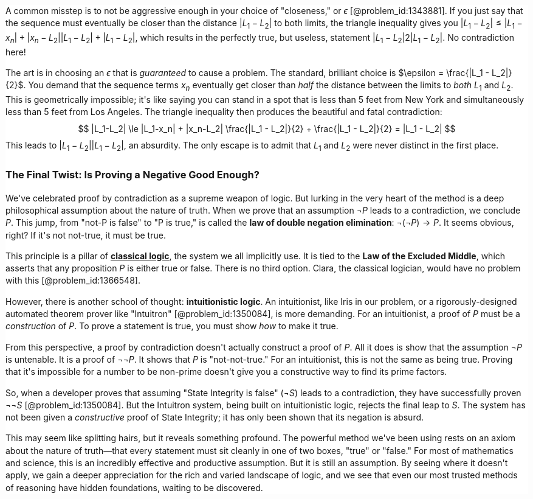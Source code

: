 A common misstep is to not be aggressive enough in your choice of "closeness," or $\epsilon$ [@problem_id:1343881]. If you just say that the sequence must eventually be closer than the distance $|L_1 - L_2|$ to both limits, the triangle inequality gives you $|L_1 - L_2| \leq |L_1-x_n| + |x_n-L_2|  |L_1 - L_2| + |L_1 - L_2|$, which results in the perfectly true, but useless, statement $|L_1 - L_2|  2|L_1 - L_2|$. No contradiction here!

The art is in choosing an $\epsilon$ that is *guaranteed* to cause a problem. The standard, brilliant choice is $\epsilon = \frac{|L_1 - L_2|}{2}$. You demand that the sequence terms $x_n$ eventually get closer than *half* the distance between the limits to *both* $L_1$ and $L_2$. This is geometrically impossible; it's like saying you can stand in a spot that is less than 5 feet from New York and simultaneously less than 5 feet from Los Angeles. The triangle inequality then produces the beautiful and fatal contradiction:
$$ |L_1-L_2| \le |L_1-x_n| + |x_n-L_2|  \frac{|L_1 - L_2|}{2} + \frac{|L_1 - L_2|}{2} = |L_1 - L_2| $$
This leads to $|L_1 - L_2|  |L_1 - L_2|$, an absurdity. The only escape is to admit that $L_1$ and $L_2$ were never distinct in the first place.

### The Final Twist: Is Proving a Negative Good Enough?

We've celebrated proof by contradiction as a supreme weapon of logic. But lurking in the very heart of the method is a deep philosophical assumption about the nature of truth. When we prove that an assumption $\neg P$ leads to a contradiction, we conclude $P$. This jump, from "not-P is false" to "P is true," is called the **law of double negation elimination**: $\neg(\neg P) \rightarrow P$. It seems obvious, right? If it's not not-true, it must be true.

This principle is a pillar of **[classical logic](@article_id:264417)**, the system we all implicitly use. It is tied to the **Law of the Excluded Middle**, which asserts that any proposition $P$ is either true or false. There is no third option. Clara, the classical logician, would have no problem with this [@problem_id:1366548].

However, there is another school of thought: **intuitionistic logic**. An intuitionist, like Iris in our problem, or a rigorously-designed automated theorem prover like "Intuitron" [@problem_id:1350084], is more demanding. For an intuitionist, a proof of $P$ must be a *construction* of $P$. To prove a statement is true, you must show *how* to make it true.

From this perspective, a proof by contradiction doesn't actually construct a proof of $P$. All it does is show that the assumption $\neg P$ is untenable. It is a proof of $\neg \neg P$. It shows that $P$ is "not-not-true." For an intuitionist, this is not the same as being true. Proving that it's impossible for a number to be non-prime doesn't give you a constructive way to find its prime factors.

So, when a developer proves that assuming "State Integrity is false" ($\neg S$) leads to a contradiction, they have successfully proven $\neg \neg S$ [@problem_id:1350084]. But the Intuitron system, being built on intuitionistic logic, rejects the final leap to $S$. The system has not been given a *constructive* proof of State Integrity; it has only been shown that its negation is absurd.

This may seem like splitting hairs, but it reveals something profound. The powerful method we've been using rests on an axiom about the nature of truth—that every statement must sit cleanly in one of two boxes, "true" or "false." For most of mathematics and science, this is an incredibly effective and productive assumption. But it is still an assumption. By seeing where it doesn't apply, we gain a deeper appreciation for the rich and varied landscape of logic, and we see that even our most trusted methods of reasoning have hidden foundations, waiting to be discovered.
